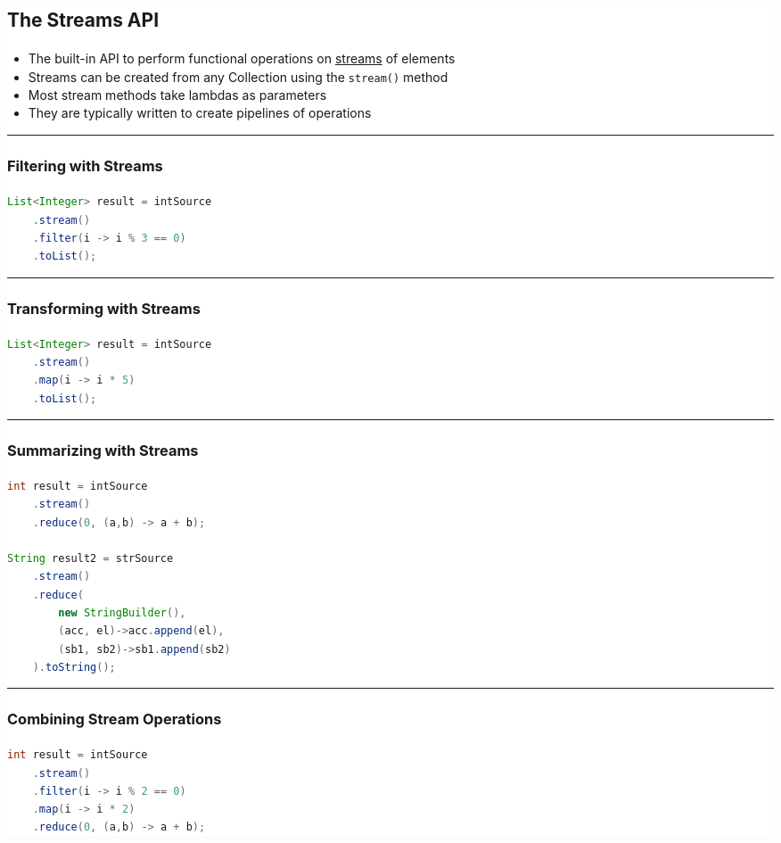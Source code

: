 ## The Streams API

- The built-in API to perform functional operations on [streams](https://docs.oracle.com/en/java/javase/17/docs/api/java.base/java/util/stream/package-summary.html) of 
  elements
-  Streams can be created from any Collection using the `stream()` method
- Most stream methods take lambdas as parameters
- They are typically written to create pipelines of operations

----
### Filtering with Streams

```java
List<Integer> result = intSource
    .stream()
    .filter(i -> i % 3 == 0)
    .toList();    
```

----
### Transforming with Streams

```java
List<Integer> result = intSource
    .stream()
    .map(i -> i * 5)
    .toList();    
```

----
### Summarizing with Streams

```java
int result = intSource
    .stream()
    .reduce(0, (a,b) -> a + b);    

String result2 = strSource
    .stream()
    .reduce(
        new StringBuilder(), 
        (acc, el)->acc.append(el), 
        (sb1, sb2)->sb1.append(sb2)
    ).toString();
```

----
### Combining Stream Operations

```java
int result = intSource
    .stream()
    .filter(i -> i % 2 == 0)
    .map(i -> i * 2)
    .reduce(0, (a,b) -> a + b);    
```
